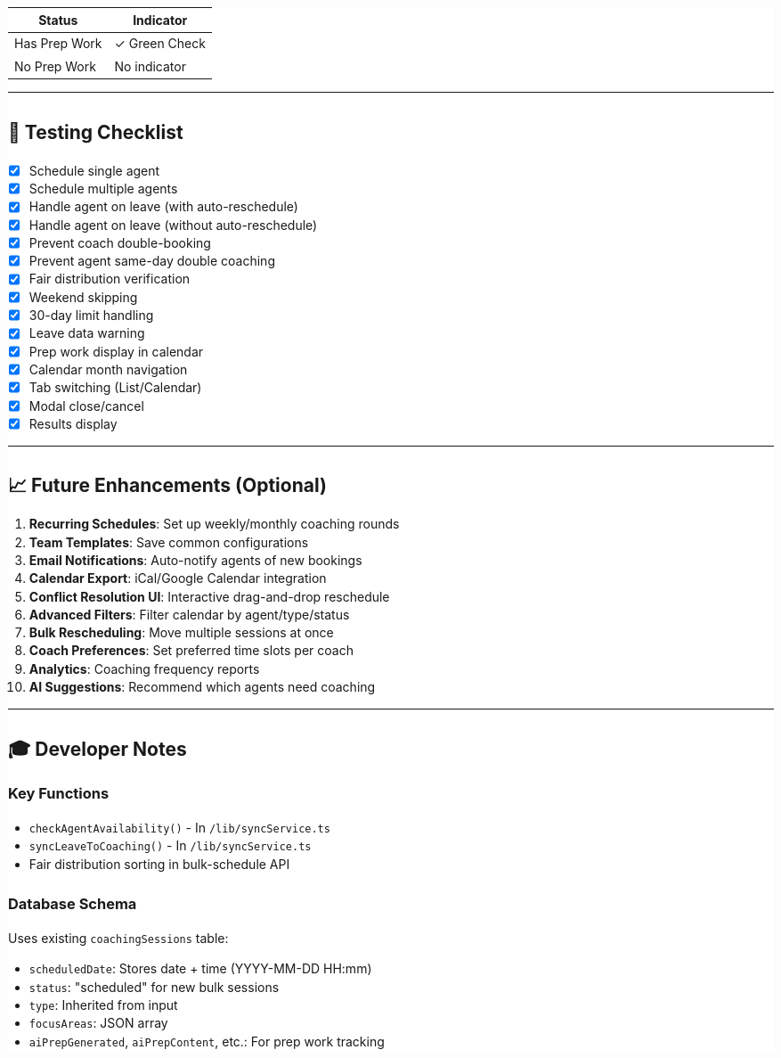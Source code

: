 | Status | Indicator |
|--------|-----------|
| Has Prep Work | ✓ Green Check |
| No Prep Work | No indicator |

---

## 🧪 Testing Checklist

- [x] Schedule single agent
- [x] Schedule multiple agents
- [x] Handle agent on leave (with auto-reschedule)
- [x] Handle agent on leave (without auto-reschedule)
- [x] Prevent coach double-booking
- [x] Prevent agent same-day double coaching
- [x] Fair distribution verification
- [x] Weekend skipping
- [x] 30-day limit handling
- [x] Leave data warning
- [x] Prep work display in calendar
- [x] Calendar month navigation
- [x] Tab switching (List/Calendar)
- [x] Modal close/cancel
- [x] Results display

---

## 📈 Future Enhancements (Optional)

1. **Recurring Schedules**: Set up weekly/monthly coaching rounds
2. **Team Templates**: Save common configurations
3. **Email Notifications**: Auto-notify agents of new bookings
4. **Calendar Export**: iCal/Google Calendar integration
5. **Conflict Resolution UI**: Interactive drag-and-drop reschedule
6. **Advanced Filters**: Filter calendar by agent/type/status
7. **Bulk Rescheduling**: Move multiple sessions at once
8. **Coach Preferences**: Set preferred time slots per coach
9. **Analytics**: Coaching frequency reports
10. **AI Suggestions**: Recommend which agents need coaching

---

## 🎓 Developer Notes

### Key Functions
- `checkAgentAvailability()` - In `/lib/syncService.ts`
- `syncLeaveToCoaching()` - In `/lib/syncService.ts`
- Fair distribution sorting in bulk-schedule API

### Database Schema
Uses existing `coachingSessions` table:
- `scheduledDate`: Stores date + time (YYYY-MM-DD HH:mm)
- `status`: "scheduled" for new bulk sessions
- `type`: Inherited from input
- `focusAreas`: JSON array
- `aiPrepGenerated`, `aiPrepContent`, etc.: For prep work tracking
